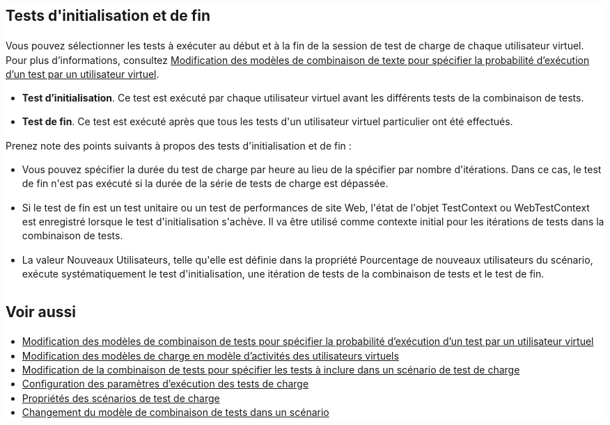 ## <a name="initialize-and-terminate-tests"></a>Tests d'initialisation et de fin
 Vous pouvez sélectionner les tests à exécuter au début et à la fin de la session de test de charge de chaque utilisateur virtuel. Pour plus d’informations, consultez [Modification des modèles de combinaison de texte pour spécifier la probabilité d’exécution d’un test par un utilisateur virtuel](../test/edit-test-mix-models-to-specify-the-probability-of-a-virtual-user-running-a-test.md).

-   **Test d’initialisation**. Ce test est exécuté par chaque utilisateur virtuel avant les différents tests de la combinaison de tests.

-   **Test de fin**. Ce test est exécuté après que tous les tests d'un utilisateur virtuel particulier ont été effectués.

 Prenez note des points suivants à propos des tests d'initialisation et de fin :

-   Vous pouvez spécifier la durée du test de charge par heure au lieu de la spécifier par nombre d'itérations. Dans ce cas, le test de fin n'est pas exécuté si la durée de la série de tests de charge est dépassée.

-   Si le test de fin est un test unitaire ou un test de performances de site Web, l'état de l'objet TestContext ou WebTestContext est enregistré lorsque le test d'initialisation s'achève. Il va être utilisé comme contexte initial pour les itérations de tests dans la combinaison de tests.

-   La valeur Nouveaux Utilisateurs, telle qu'elle est définie dans la propriété Pourcentage de nouveaux utilisateurs du scénario, exécute systématiquement le test d'initialisation, une itération de tests de la combinaison de tests et le test de fin.

## <a name="see-also"></a>Voir aussi

- [Modification des modèles de combinaison de tests pour spécifier la probabilité d’exécution d’un test par un utilisateur virtuel](../test/edit-test-mix-models-to-specify-the-probability-of-a-virtual-user-running-a-test.md)
- [Modification des modèles de charge en modèle d’activités des utilisateurs virtuels](../test/edit-load-patterns-to-model-virtual-user-activities.md)
- [Modification de la combinaison de tests pour spécifier les tests à inclure dans un scénario de test de charge](../test/edit-the-test-mix-to-specify-which-web-browsers-types-in-a-load-test-scenario.md)
- [Configuration des paramètres d’exécution des tests de charge](../test/configure-load-test-run-settings.md)
- [Propriétés des scénarios de test de charge](../test/load-test-scenario-properties.md)
- [Changement du modèle de combinaison de tests dans un scénario](../test/edit-test-mix-models-to-specify-the-probability-of-a-virtual-user-running-a-test.md)